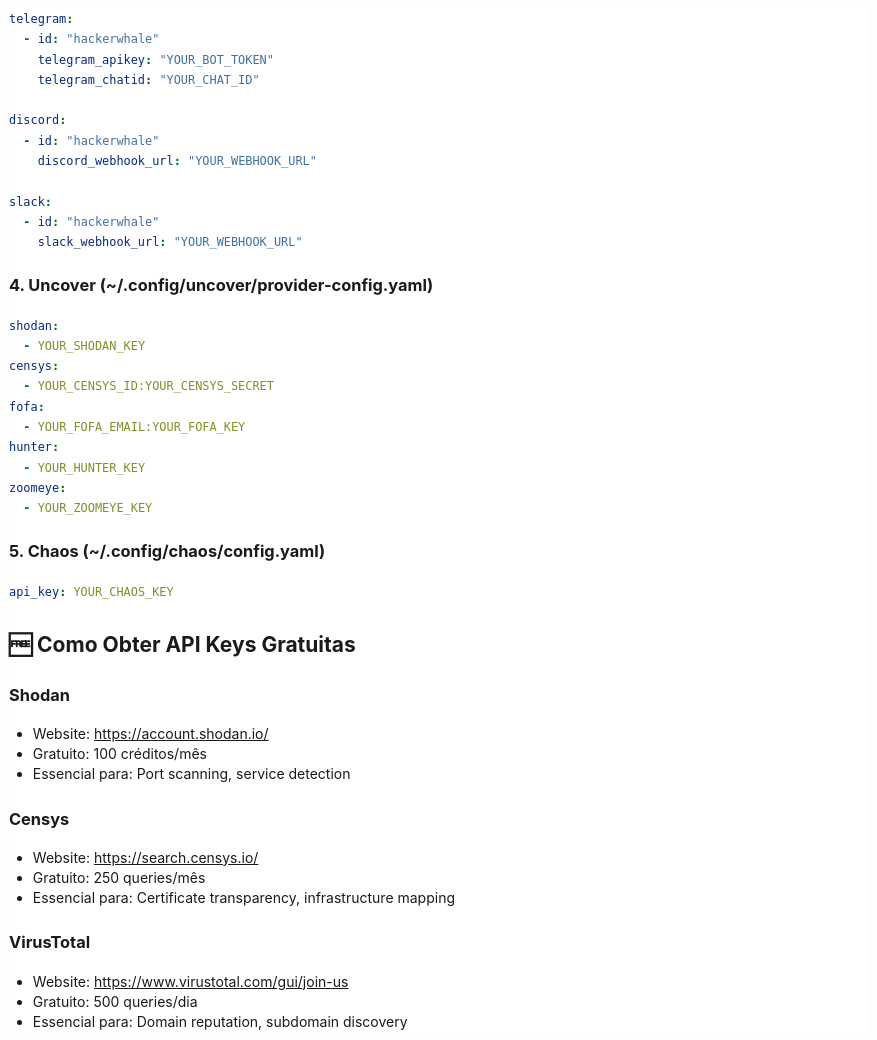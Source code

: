 ```yaml
telegram:
  - id: "hackerwhale"
    telegram_apikey: "YOUR_BOT_TOKEN"
    telegram_chatid: "YOUR_CHAT_ID"

discord:
  - id: "hackerwhale"
    discord_webhook_url: "YOUR_WEBHOOK_URL"

slack:
  - id: "hackerwhale"
    slack_webhook_url: "YOUR_WEBHOOK_URL"
```

### 4. Uncover (~/.config/uncover/provider-config.yaml)

```yaml
shodan:
  - YOUR_SHODAN_KEY
censys:
  - YOUR_CENSYS_ID:YOUR_CENSYS_SECRET
fofa:
  - YOUR_FOFA_EMAIL:YOUR_FOFA_KEY
hunter:
  - YOUR_HUNTER_KEY
zoomeye:
  - YOUR_ZOOMEYE_KEY
```

### 5. Chaos (~/.config/chaos/config.yaml)

```yaml
api_key: YOUR_CHAOS_KEY
```

## 🆓 Como Obter API Keys Gratuitas

### Shodan
- Website: https://account.shodan.io/
- Gratuito: 100 créditos/mês
- Essencial para: Port scanning, service detection

### Censys
- Website: https://search.censys.io/
- Gratuito: 250 queries/mês
- Essencial para: Certificate transparency, infrastructure mapping

### VirusTotal
- Website: https://www.virustotal.com/gui/join-us
- Gratuito: 500 queries/dia
- Essencial para: Domain reputation, subdomain discovery
